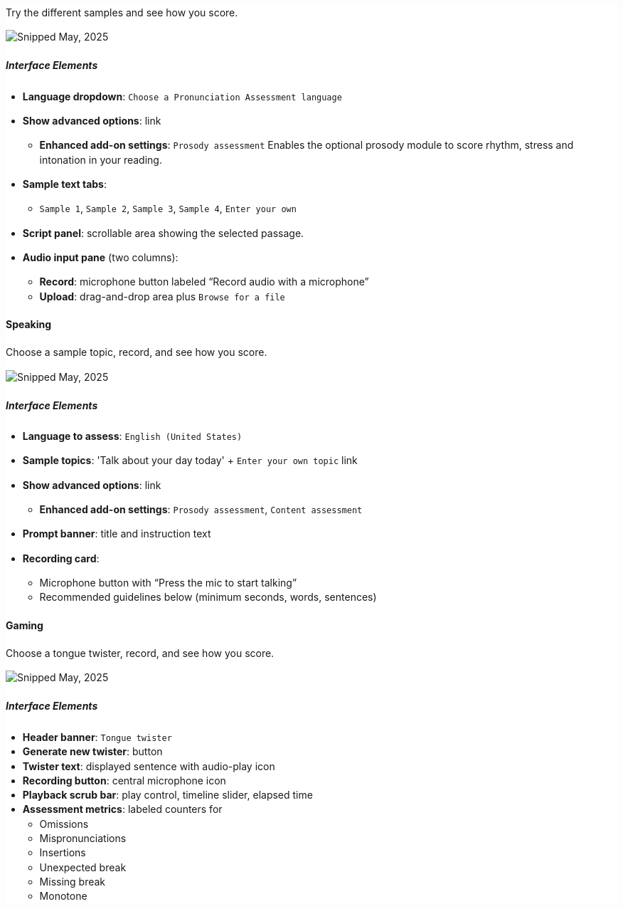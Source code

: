 Try the different samples and see how you score.

<img src="..\images\AI_Speech\SpeechStudio_PronunciationAssessment_Reading.png" width="800" title="Snipped May, 2025" />

##### Interface Elements

* **Language dropdown**: `Choose a Pronunciation Assessment language`
* **Show advanced options**: link
  * **Enhanced add-on settings**: `Prosody assessment`
    Enables the optional prosody module to score rhythm, stress and intonation in your reading.
* **Sample text tabs**:

  * `Sample 1`, `Sample 2`, `Sample 3`, `Sample 4`, `Enter your own`
* **Script panel**: scrollable area showing the selected passage.
* **Audio input pane** (two columns):

  * **Record**: microphone button labeled “Record audio with a microphone”
  * **Upload**: drag-and-drop area plus `Browse for a file`



#### Speaking

Choose a sample topic, record, and see how you score.

<img src="..\images\AI_Speech\SpeechStudio_PronunciationAssessment_Speaking.png" width="800" title="Snipped May, 2025" />

##### Interface Elements

* **Language to assess**: `English (United States)`
* **Sample topics**: 'Talk about your day today' + `Enter your own topic` link
* **Show advanced options**: link
  * **Enhanced add-on settings**: `Prosody assessment`, `Content assessment`

* **Prompt banner**: title and instruction text
* **Recording card**:
  * Microphone button with “Press the mic to start talking”
  * Recommended guidelines below (minimum seconds, words, sentences)



#### Gaming

Choose a tongue twister, record, and see how you score.

<img src="..\images\AI_Speech\SpeechStudio_PronunciationAssessment_Gaming.png" width="800" title="Snipped May, 2025" />

##### Interface Elements

* **Header banner**: `Tongue twister`
* **Generate new twister**: button
* **Twister text**: displayed sentence with audio-play icon
* **Recording button**: central microphone icon
* **Playback scrub bar**: play control, timeline slider, elapsed time
* **Assessment metrics**: labeled counters for
  * Omissions
  * Mispronunciations
  * Insertions
  * Unexpected break
  * Missing break
  * Monotone
